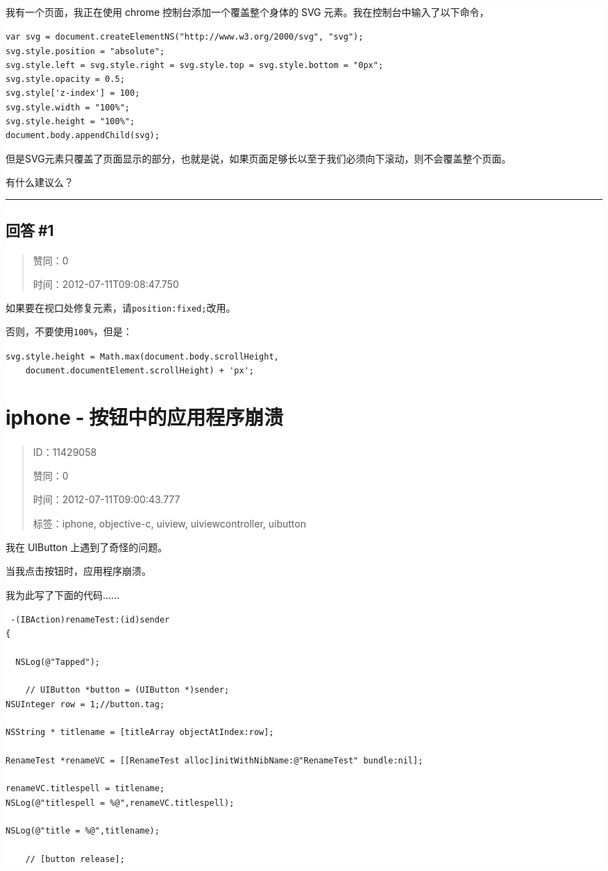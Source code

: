 我有一个页面，我正在使用 chrome 控制台添加一个覆盖整个身体的 SVG 元素。我在控制台中输入了以下命令，

```
var svg = document.createElementNS("http://www.w3.org/2000/svg", "svg");
svg.style.position = "absolute";
svg.style.left = svg.style.right = svg.style.top = svg.style.bottom = "0px";
svg.style.opacity = 0.5;
svg.style['z-index'] = 100;
svg.style.width = "100%";
svg.style.height = "100%";
document.body.appendChild(svg); 
```

但是SVG元素只覆盖了页面显示的部分，也就是说，如果页面足够长以至于我们必须向下滚动，则不会覆盖整个页面。

有什么建议么？

* * *

## 回答 #1

> 赞同：0
> 
> 时间：2012-07-11T09:08:47.750

如果要在视口处修复元素，请`position:fixed;`改用。

否则，不要使用`100%`，但是：

```
svg.style.height = Math.max(document.body.scrollHeight, 
    document.documentElement.scrollHeight) + 'px'; 
```

# iphone - 按钮中的应用程序崩溃

> ID：11429058
> 
> 赞同：0
> 
> 时间：2012-07-11T09:00:43.777
> 
> 标签：iphone, objective-c, uiview, uiviewcontroller, uibutton

我在 UIButton 上遇到了奇怪的问题。

当我点击按钮时，应用程序崩溃。

我为此写了下面的代码......

```
 -(IBAction)renameTest:(id)sender
{

  NSLog(@"Tapped");

    // UIButton *button = (UIButton *)sender;
NSUInteger row = 1;//button.tag;

NSString * titlename = [titleArray objectAtIndex:row];

RenameTest *renameVC = [[RenameTest alloc]initWithNibName:@"RenameTest" bundle:nil];

renameVC.titlespell = titlename;
NSLog(@"titlespell = %@",renameVC.titlespell);

NSLog(@"title = %@",titlename);

    // [button release];
```